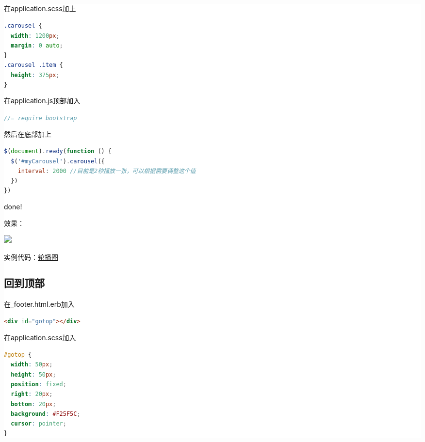 在application.scss加上

```css
.carousel {
  width: 1200px;
  margin: 0 auto;
}
.carousel .item {
  height: 375px;
}
```

在application.js顶部加入

```js
//= require bootstrap
```

然后在底部加上

```js
$(document).ready(function () {
  $('#myCarousel').carousel({
    interval: 2000 //目前是2秒播放一张，可以根据需要调整这个值
  })  
})
```

done!

效果：

![](/uploads/qzy/original/2X/3/3cae2ad6854e5c26a7e7d24a4e2b302e40870ffe.gif)

实例代码：[轮播图](http://codepen.io/raimonfuns/pen/GWKoOM)

## 回到顶部

在_footer.html.erb加入

```html
<div id="gotop"></div>
```

在application.scss加入

```css
#gotop {
  width: 50px;
  height: 50px;
  position: fixed;
  right: 20px;
  bottom: 20px;
  background: #F25F5C;
  cursor: pointer;
}
```
